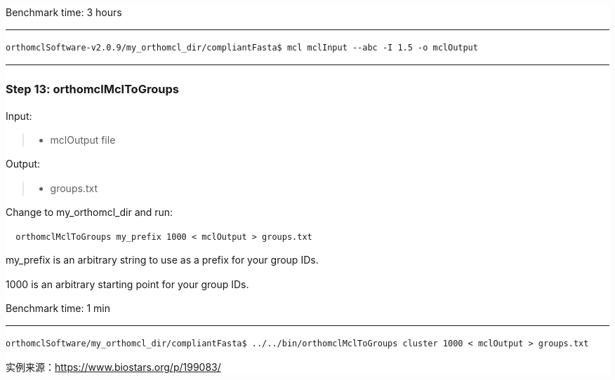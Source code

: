 Benchmark time: 3 hours

---
```shell
orthomclSoftware-v2.0.9/my_orthomcl_dir/compliantFasta$ mcl mclInput --abc -I 1.5 -o mclOutput
```
---

### Step 13: orthomclMclToGroups
Input:
>  - mclOutput file    

Output:
>  - groups.txt

Change to my_orthomcl_dir and run:
```shell
  orthomclMclToGroups my_prefix 1000 < mclOutput > groups.txt
```

my_prefix is an arbitrary string to use as a prefix for your group IDs.

1000 is an arbitrary starting point for your group IDs.

Benchmark time: 1 min

---
```shell
orthomclSoftware/my_orthomcl_dir/compliantFasta$ ../../bin/orthomclMclToGroups cluster 1000 < mclOutput > groups.txt
```


实例来源：https://www.biostars.org/p/199083/